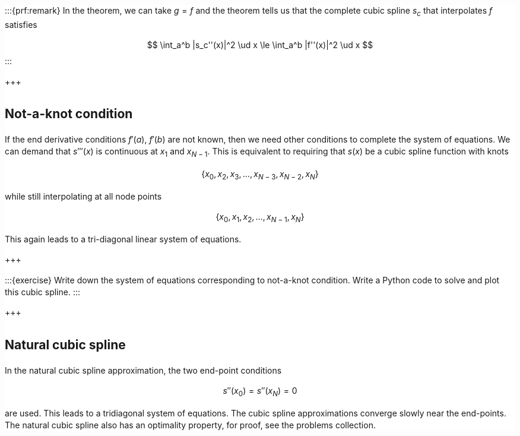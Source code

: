 :::{prf:remark}
In the theorem, we can take $g=f$ and the theorem tells us that the
complete cubic spline $s_c$ that interpolates $f$ satisfies

$$
\int_a^b |s_c''(x)|^2 \ud x \le \int_a^b |f''(x)|^2 \ud x
$$
:::

+++

## Not-a-knot condition

If the end derivative conditions $f'(a)$, $f'(b)$ are not known, then we
need other conditions to complete the system of equations. We can demand
that $s'''(x)$ is continuous at $x_1$ and $x_{N-1}$. This is equivalent
to requiring that $s(x)$ be a cubic spline function with knots

$$
\{ x_0, x_2, x_3, \ldots, x_{N-3}, x_{N-2}, x_N\}
$$ 

while still interpolating at all node points 

$$
\{x_0,x_1,x_2,\ldots,x_{N-1},x_N\}
$$

This again leads to a tri-diagonal linear system of equations.

+++

:::{exercise}
Write down the system of equations corresponding to not-a-knot condition. Write a Python code to solve and plot this cubic spline.
:::

+++

## Natural cubic spline

In the natural cubic spline approximation, the two end-point conditions

$$
s''(x_0) = s''(x_N) = 0
$$ 

are used. This leads to a tridiagonal system of equations. The cubic spline approximations converge slowly near the end-points. The natural cubic spline also has an optimality property, for proof, see the problems collection.

